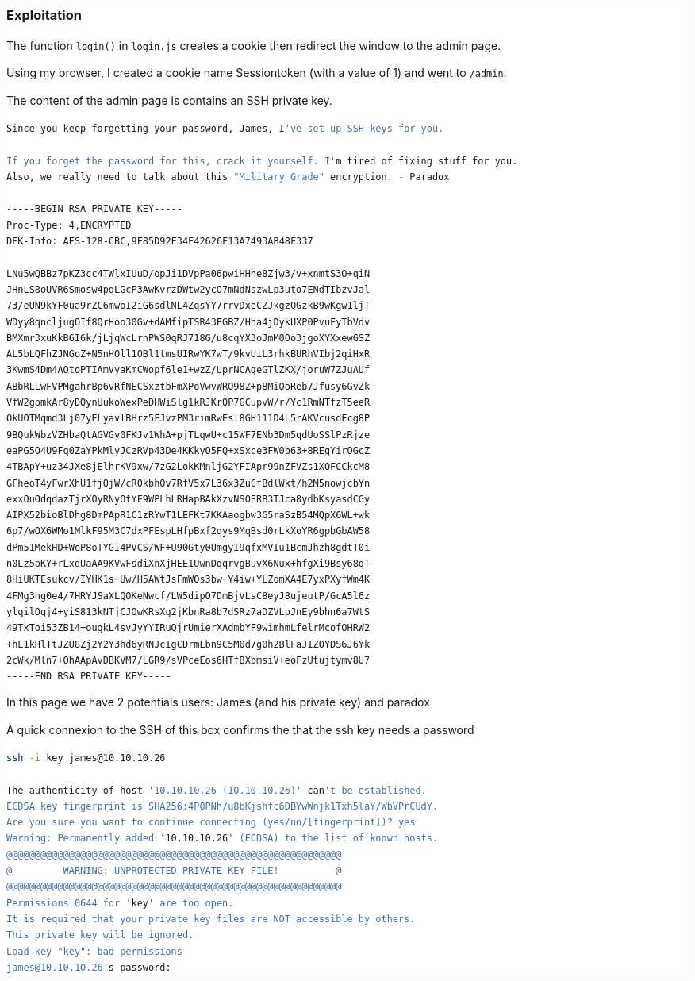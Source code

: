### Exploitation

The function `login()` in `login.js` creates a cookie then redirect the window to the admin page. 

Using my browser, I created a cookie name Sessiontoken (with a value of 1) and went to `/admin`.

The content of the admin page is contains an SSH private key.

```bash
Since you keep forgetting your password, James, I've set up SSH keys for you.

If you forget the password for this, crack it yourself. I'm tired of fixing stuff for you.
Also, we really need to talk about this "Military Grade" encryption. - Paradox

-----BEGIN RSA PRIVATE KEY-----
Proc-Type: 4,ENCRYPTED
DEK-Info: AES-128-CBC,9F85D92F34F42626F13A7493AB48F337

LNu5wQBBz7pKZ3cc4TWlxIUuD/opJi1DVpPa06pwiHHhe8Zjw3/v+xnmtS3O+qiN
JHnLS8oUVR6Smosw4pqLGcP3AwKvrzDWtw2ycO7mNdNszwLp3uto7ENdTIbzvJal
73/eUN9kYF0ua9rZC6mwoI2iG6sdlNL4ZqsYY7rrvDxeCZJkgzQGzkB9wKgw1ljT
WDyy8qncljugOIf8QrHoo30Gv+dAMfipTSR43FGBZ/Hha4jDykUXP0PvuFyTbVdv
BMXmr3xuKkB6I6k/jLjqWcLrhPWS0qRJ718G/u8cqYX3oJmM0Oo3jgoXYXxewGSZ
AL5bLQFhZJNGoZ+N5nHOll1OBl1tmsUIRwYK7wT/9kvUiL3rhkBURhVIbj2qiHxR
3KwmS4Dm4AOtoPTIAmVyaKmCWopf6le1+wzZ/UprNCAgeGTlZKX/joruW7ZJuAUf
ABbRLLwFVPMgahrBp6vRfNECSxztbFmXPoVwvWRQ98Z+p8MiOoReb7Jfusy6GvZk
VfW2gpmkAr8yDQynUukoWexPeDHWiSlg1kRJKrQP7GCupvW/r/Yc1RmNTfzT5eeR
OkUOTMqmd3Lj07yELyavlBHrz5FJvzPM3rimRwEsl8GH111D4L5rAKVcusdFcg8P
9BQukWbzVZHbaQtAGVGy0FKJv1WhA+pjTLqwU+c15WF7ENb3Dm5qdUoSSlPzRjze
eaPG5O4U9Fq0ZaYPkMlyJCzRVp43De4KKkyO5FQ+xSxce3FW0b63+8REgYirOGcZ
4TBApY+uz34JXe8jElhrKV9xw/7zG2LokKMnljG2YFIApr99nZFVZs1XOFCCkcM8
GFheoT4yFwrXhU1fjQjW/cR0kbhOv7RfV5x7L36x3ZuCfBdlWkt/h2M5nowjcbYn
exxOuOdqdazTjrXOyRNyOtYF9WPLhLRHapBAkXzvNSOERB3TJca8ydbKsyasdCGy
AIPX52bioBlDhg8DmPApR1C1zRYwT1LEFKt7KKAaogbw3G5raSzB54MQpX6WL+wk
6p7/wOX6WMo1MlkF95M3C7dxPFEspLHfpBxf2qys9MqBsd0rLkXoYR6gpbGbAW58
dPm51MekHD+WeP8oTYGI4PVCS/WF+U90Gty0UmgyI9qfxMVIu1BcmJhzh8gdtT0i
n0Lz5pKY+rLxdUaAA9KVwFsdiXnXjHEE1UwnDqqrvgBuvX6Nux+hfgXi9Bsy68qT
8HiUKTEsukcv/IYHK1s+Uw/H5AWtJsFmWQs3bw+Y4iw+YLZomXA4E7yxPXyfWm4K
4FMg3ng0e4/7HRYJSaXLQOKeNwcf/LW5dipO7DmBjVLsC8eyJ8ujeutP/GcA5l6z
ylqilOgj4+yiS813kNTjCJOwKRsXg2jKbnRa8b7dSRz7aDZVLpJnEy9bhn6a7WtS
49TxToi53ZB14+ougkL4svJyYYIRuQjrUmierXAdmbYF9wimhmLfelrMcofOHRW2
+hL1kHlTtJZU8Zj2Y2Y3hd6yRNJcIgCDrmLbn9C5M0d7g0h2BlFaJIZOYDS6J6Yk
2cWk/Mln7+OhAApAvDBKVM7/LGR9/sVPceEos6HTfBXbmsiV+eoFzUtujtymv8U7
-----END RSA PRIVATE KEY-----
```

In this page we have 2 potentials users: James (and his private key) and paradox

A quick connexion to the SSH of this box confirms the that the ssh key needs a password

```bash
ssh -i key james@10.10.10.26

The authenticity of host '10.10.10.26 (10.10.10.26)' can't be established.
ECDSA key fingerprint is SHA256:4P0PNh/u8bKjshfc6DBYwWnjk1Txh5laY/WbVPrCUdY.
Are you sure you want to continue connecting (yes/no/[fingerprint])? yes
Warning: Permanently added '10.10.10.26' (ECDSA) to the list of known hosts.
@@@@@@@@@@@@@@@@@@@@@@@@@@@@@@@@@@@@@@@@@@@@@@@@@@@@@@@@@@@
@         WARNING: UNPROTECTED PRIVATE KEY FILE!          @
@@@@@@@@@@@@@@@@@@@@@@@@@@@@@@@@@@@@@@@@@@@@@@@@@@@@@@@@@@@
Permissions 0644 for 'key' are too open.
It is required that your private key files are NOT accessible by others.
This private key will be ignored.
Load key "key": bad permissions
james@10.10.10.26's password: 
```
